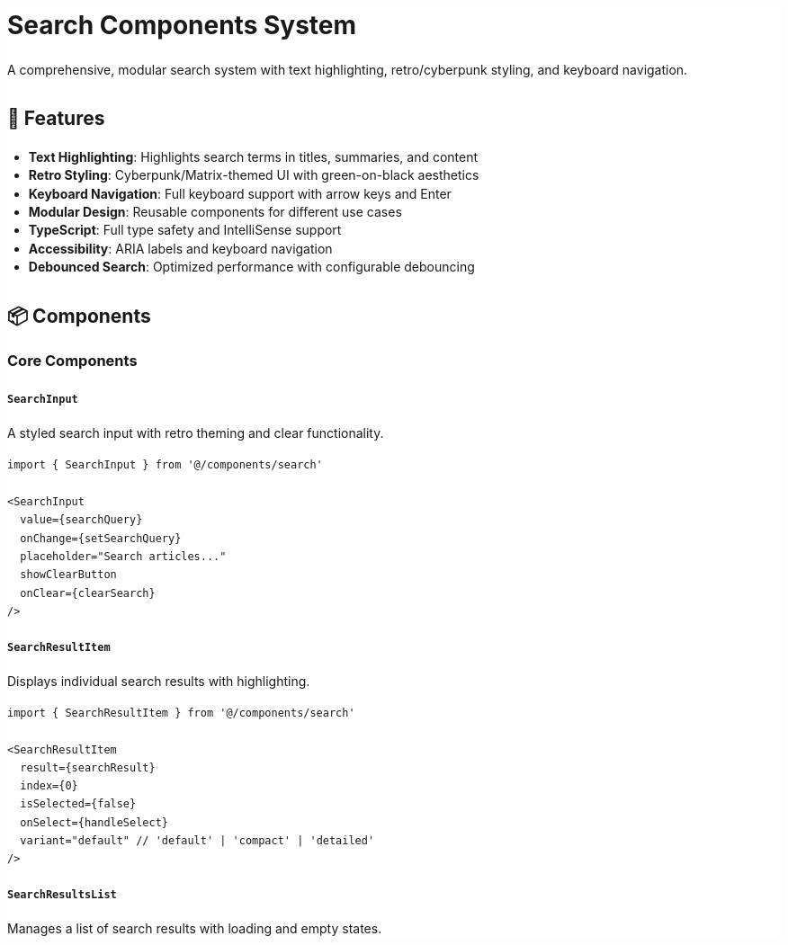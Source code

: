 # Search Components System

A comprehensive, modular search system with text highlighting, retro/cyberpunk styling, and keyboard navigation.

## 🚀 Features

- **Text Highlighting**: Highlights search terms in titles, summaries, and content
- **Retro Styling**: Cyberpunk/Matrix-themed UI with green-on-black aesthetics
- **Keyboard Navigation**: Full keyboard support with arrow keys and Enter
- **Modular Design**: Reusable components for different use cases
- **TypeScript**: Full type safety and IntelliSense support
- **Accessibility**: ARIA labels and keyboard navigation
- **Debounced Search**: Optimized performance with configurable debouncing

## 📦 Components

### Core Components

#### `SearchInput`
A styled search input with retro theming and clear functionality.

```tsx
import { SearchInput } from '@/components/search'

<SearchInput
  value={searchQuery}
  onChange={setSearchQuery}
  placeholder="Search articles..."
  showClearButton
  onClear={clearSearch}
/>
```

#### `SearchResultItem`
Displays individual search results with highlighting.

```tsx
import { SearchResultItem } from '@/components/search'

<SearchResultItem
  result={searchResult}
  index={0}
  isSelected={false}
  onSelect={handleSelect}
  variant="default" // 'default' | 'compact' | 'detailed'
/>
```

#### `SearchResultsList`
Manages a list of search results with loading and empty states.
